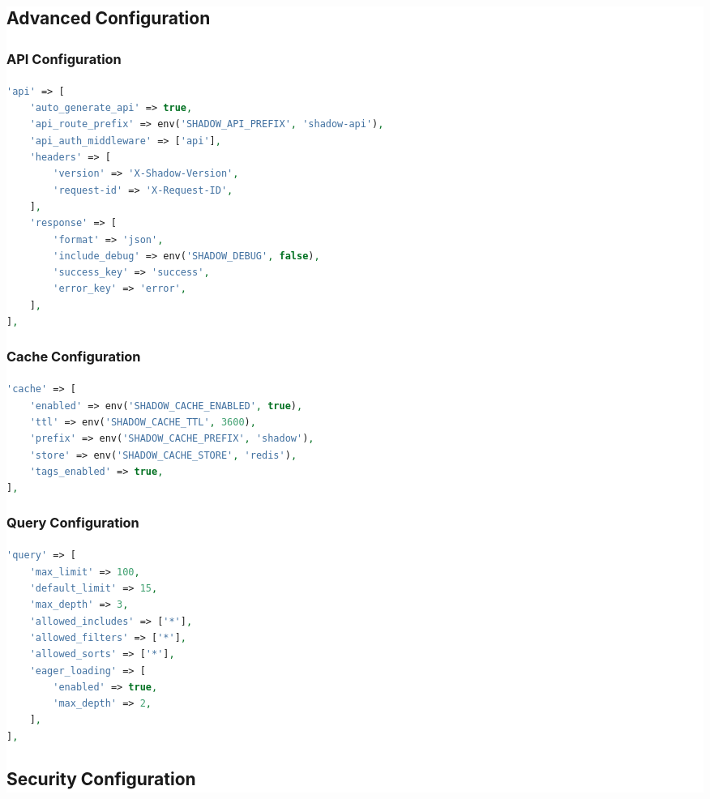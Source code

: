 ## Advanced Configuration

### API Configuration

```php
'api' => [
    'auto_generate_api' => true,
    'api_route_prefix' => env('SHADOW_API_PREFIX', 'shadow-api'),
    'api_auth_middleware' => ['api'],
    'headers' => [
        'version' => 'X-Shadow-Version',
        'request-id' => 'X-Request-ID',
    ],
    'response' => [
        'format' => 'json',
        'include_debug' => env('SHADOW_DEBUG', false),
        'success_key' => 'success',
        'error_key' => 'error',
    ],
],
```

### Cache Configuration

```php
'cache' => [
    'enabled' => env('SHADOW_CACHE_ENABLED', true),
    'ttl' => env('SHADOW_CACHE_TTL', 3600),
    'prefix' => env('SHADOW_CACHE_PREFIX', 'shadow'),
    'store' => env('SHADOW_CACHE_STORE', 'redis'),
    'tags_enabled' => true,
],
```

### Query Configuration

```php
'query' => [
    'max_limit' => 100,
    'default_limit' => 15,
    'max_depth' => 3,
    'allowed_includes' => ['*'],
    'allowed_filters' => ['*'],
    'allowed_sorts' => ['*'],
    'eager_loading' => [
        'enabled' => true,
        'max_depth' => 2,
    ],
],
```

## Security Configuration
